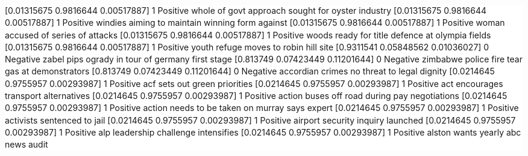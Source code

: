 [0.01315675 0.9816644  0.00517887]
1
Positive
whole of govt approach sought for oyster industry
[0.01315675 0.9816644  0.00517887]
1
Positive
windies aiming to maintain winning form against
[0.01315675 0.9816644  0.00517887]
1
Positive
woman accused of series of attacks
[0.01315675 0.9816644  0.00517887]
1
Positive
woods ready for title defence at olympia fields
[0.01315675 0.9816644  0.00517887]
1
Positive
youth refuge moves to robin hill site
[0.9311541  0.05848562 0.01036027]
0
Negative
zabel pips ogrady in tour of germany first stage
[0.813749   0.07423449 0.11201644]
0
Negative
zimbabwe police fire tear gas at demonstrators
[0.813749   0.07423449 0.11201644]
0
Negative
accordian crimes no threat to legal dignity
[0.0214645  0.9755957  0.00293987]
1
Positive
acf sets out green priorities
[0.0214645  0.9755957  0.00293987]
1
Positive
act encourages transport alternatives
[0.0214645  0.9755957  0.00293987]
1
Positive
action buses off road during pay negotiations
[0.0214645  0.9755957  0.00293987]
1
Positive
action needs to be taken on murray says expert
[0.0214645  0.9755957  0.00293987]
1
Positive
activists sentenced to jail
[0.0214645  0.9755957  0.00293987]
1
Positive
airport security inquiry launched
[0.0214645  0.9755957  0.00293987]
1
Positive
alp leadership challenge intensifies
[0.0214645  0.9755957  0.00293987]
1
Positive
alston wants yearly abc news audit